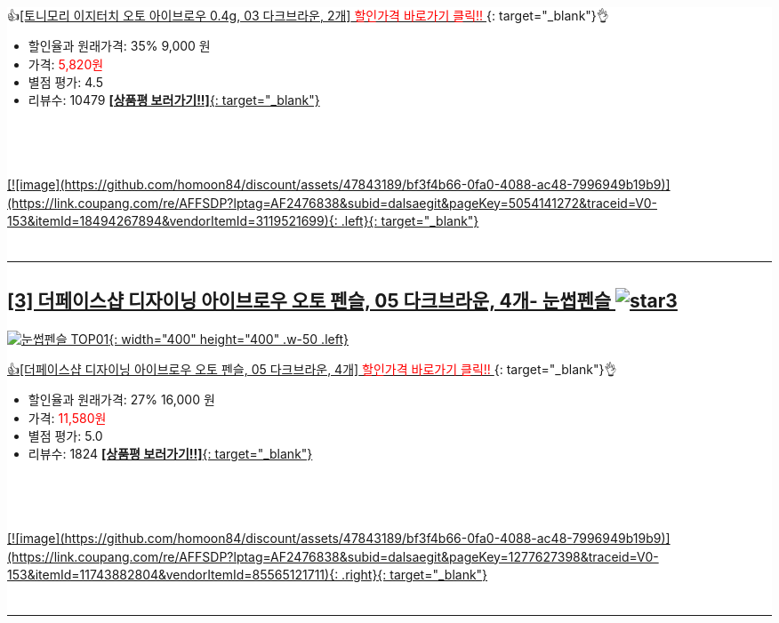 
👍<a href="https://link.coupang.com/re/AFFSDP?lptag=AF2476838&subid=dalsaegit&pageKey=5054141272&traceid=V0-153&itemId=18494267894&vendorItemId=3119521699">[토니모리 이지터치 오토 아이브로우 0.4g, 03 다크브라운, 2개]<font color=red> 할인가격 바로가기 클릭!! </font></a>{: target="_blank"}👌
<br>
- 할인율과 원래가격: 35%  9,000   원
- 가격: <span style='color:red'>5,820원</span>
- 별점 평가: 4.5
- 리뷰수: 10479 <a href="https://link.coupang.com/re/AFFSDP?lptag=AF2476838&subid=dalsaegit&pageKey=5054141272&traceid=V0-153&itemId=18494267894&vendorItemId=3119521699"> <strong>[상품평 보러가기!!]</strong>{: target="_blank"}
<br>
<br>
<br>
[![image](https://github.com/homoon84/discount/assets/47843189/bf3f4b66-0fa0-4088-ac48-7996949b19b9)](https://link.coupang.com/re/AFFSDP?lptag=AF2476838&subid=dalsaegit&pageKey=5054141272&traceid=V0-153&itemId=18494267894&vendorItemId=3119521699){: .left}{: target="_blank"}
<br>
<br>

---

        
       
## [3] 더페이스샵 디자이닝 아이브로우 오토 펜슬, 05 다크브라운, 4개- 눈썹펜슬  <img width="81" alt="star3" src="https://user-images.githubusercontent.com/78655692/151471989-9e21d7a8-a7b6-44b0-b598-2bb204b56b00.png">

![눈썹펜슬 TOP01](https://thumbnail9.coupangcdn.com/thumbnails/remote/230x230ex/image/vendor_inventory/b615/9d92657519fcdcaaeedc1b6be6e73a26f1f59d17a4fefa491c7b9e15a448.jpg){: width="400" height="400" .w-50 .left}


👍<a href="https://link.coupang.com/re/AFFSDP?lptag=AF2476838&subid=dalsaegit&pageKey=1277627398&traceid=V0-153&itemId=11743882804&vendorItemId=85565121711">[더페이스샵 디자이닝 아이브로우 오토 펜슬, 05 다크브라운, 4개]<font color=red> 할인가격 바로가기 클릭!! </font></a>{: target="_blank"}👌
<br>
- 할인율과 원래가격: 27%  16,000   원
- 가격: <span style='color:red'>11,580원</span>
- 별점 평가: 5.0
- 리뷰수: 1824 <a href="https://link.coupang.com/re/AFFSDP?lptag=AF2476838&subid=dalsaegit&pageKey=1277627398&traceid=V0-153&itemId=11743882804&vendorItemId=85565121711"> <strong>[상품평 보러가기!!]</strong>{: target="_blank"}
<br>
<br>
<br>
[![image](https://github.com/homoon84/discount/assets/47843189/bf3f4b66-0fa0-4088-ac48-7996949b19b9)](https://link.coupang.com/re/AFFSDP?lptag=AF2476838&subid=dalsaegit&pageKey=1277627398&traceid=V0-153&itemId=11743882804&vendorItemId=85565121711){: .right}{: target="_blank"}
<br>
<br>

---

